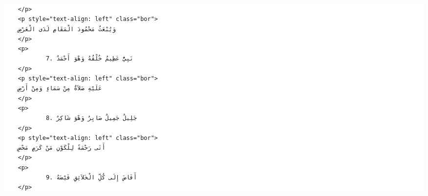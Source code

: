         </p>
        <p style="text-align: left" class="bor">
		وَيُبْعَثُ مَحْمُودَ الْمَقَامِ لَدَى الْعَرْضِ
        </p>
        <p>
                7. نَبِيٌّ عَظِيمٌ خُلْقُهُ وَهْوَ أَحْمَدٌ
        </p>
        <p style="text-align: left" class="bor">
		عَلَيْهِ صَلاَةٌ مِنْ سَمَاءٍ وَمِنْ أَرْضِ
        </p>
        <p>
                8. جَلِيلٌ جَمِيلٌ صَابِرٌ وَهْوَ شَاكِرٌ
        </p>
        <p style="text-align: left" class="bor">
		أَتَى رَحْمَةً لِلْكَوْنِ مَنْ كَرَمٍ مَحْضِ
        </p>
        <p>
                9. أَفَاضَ إِلَى كُلِّ الْخَلاَئِقِ فَيْضَهُ
        </p>
